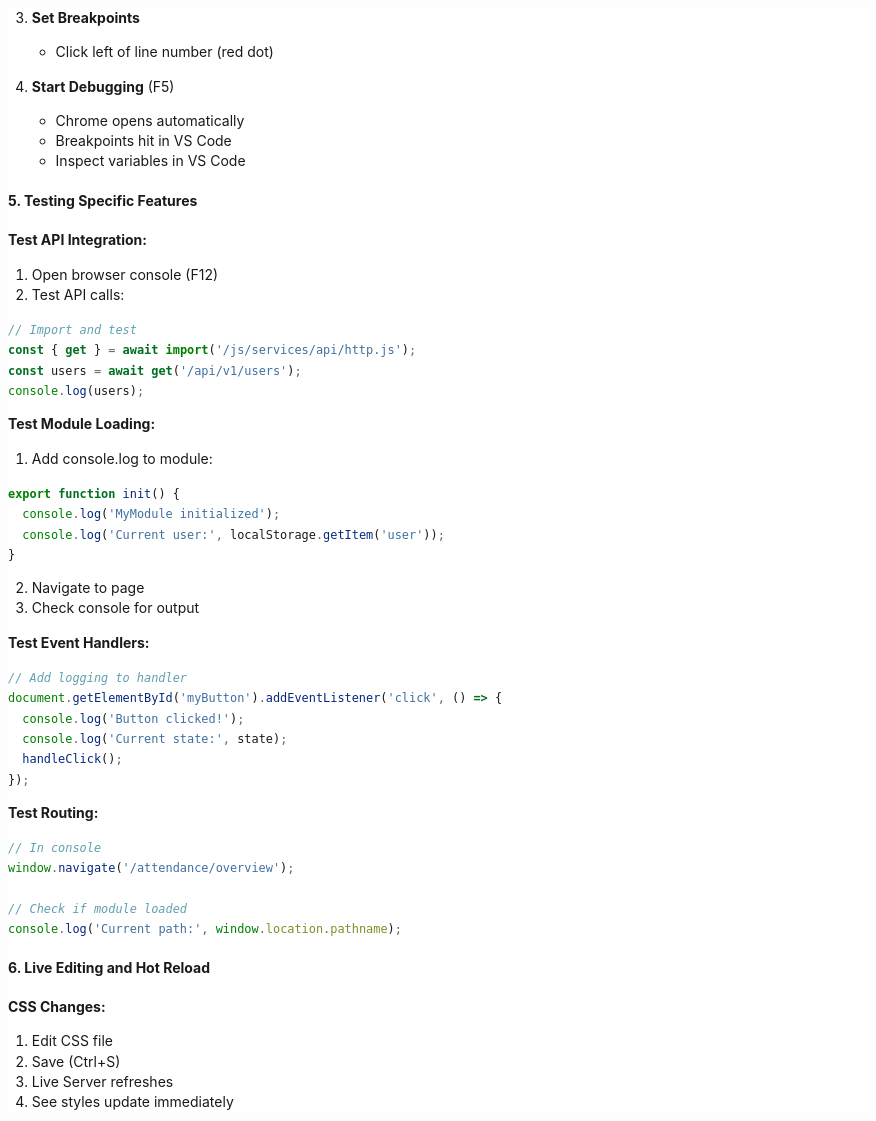 3. **Set Breakpoints**
   - Click left of line number (red dot)

4. **Start Debugging** (F5)
   - Chrome opens automatically
   - Breakpoints hit in VS Code
   - Inspect variables in VS Code

#### 5. Testing Specific Features

**Test API Integration:**

1. Open browser console (F12)
2. Test API calls:
```javascript
// Import and test
const { get } = await import('/js/services/api/http.js');
const users = await get('/api/v1/users');
console.log(users);
```

**Test Module Loading:**

1. Add console.log to module:
```javascript
export function init() {
  console.log('MyModule initialized');
  console.log('Current user:', localStorage.getItem('user'));
}
```

2. Navigate to page
3. Check console for output

**Test Event Handlers:**

```javascript
// Add logging to handler
document.getElementById('myButton').addEventListener('click', () => {
  console.log('Button clicked!');
  console.log('Current state:', state);
  handleClick();
});
```

**Test Routing:**

```javascript
// In console
window.navigate('/attendance/overview');

// Check if module loaded
console.log('Current path:', window.location.pathname);
```

#### 6. Live Editing and Hot Reload

**CSS Changes:**
1. Edit CSS file
2. Save (Ctrl+S)
3. Live Server refreshes
4. See styles update immediately
